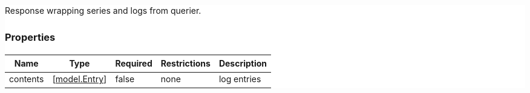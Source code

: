 ```json
```

Response wrapping series and logs from querier.

### Properties

|Name|Type|Required|Restrictions|Description|
|---|---|---|---|---|
|contents|[[model.Entry](#schemamodel.entry)]|false|none|log entries|


